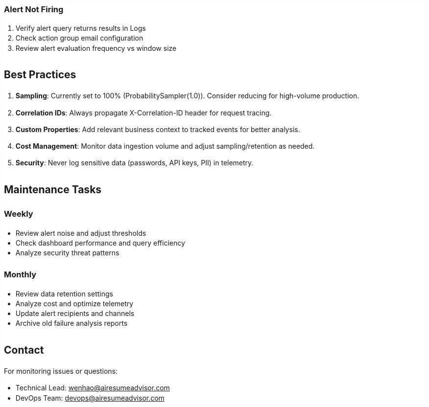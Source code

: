 ### Alert Not Firing
1. Verify alert query returns results in Logs
2. Check action group email configuration
3. Review alert evaluation frequency vs window size

## Best Practices

1. **Sampling**: Currently set to 100% (ProbabilitySampler(1.0)). Consider reducing for high-volume production.

2. **Correlation IDs**: Always propagate X-Correlation-ID header for request tracing.

3. **Custom Properties**: Add relevant business context to tracked events for better analysis.

4. **Cost Management**: Monitor data ingestion volume and adjust sampling/retention as needed.

5. **Security**: Never log sensitive data (passwords, API keys, PII) in telemetry.

## Maintenance Tasks

### Weekly
- Review alert noise and adjust thresholds
- Check dashboard performance and query efficiency
- Analyze security threat patterns

### Monthly
- Review data retention settings
- Analyze cost and optimize telemetry
- Update alert recipients and channels
- Archive old failure analysis reports

## Contact
For monitoring issues or questions:
- Technical Lead: wenhao@airesumeadvisor.com
- DevOps Team: devops@airesumeadvisor.com